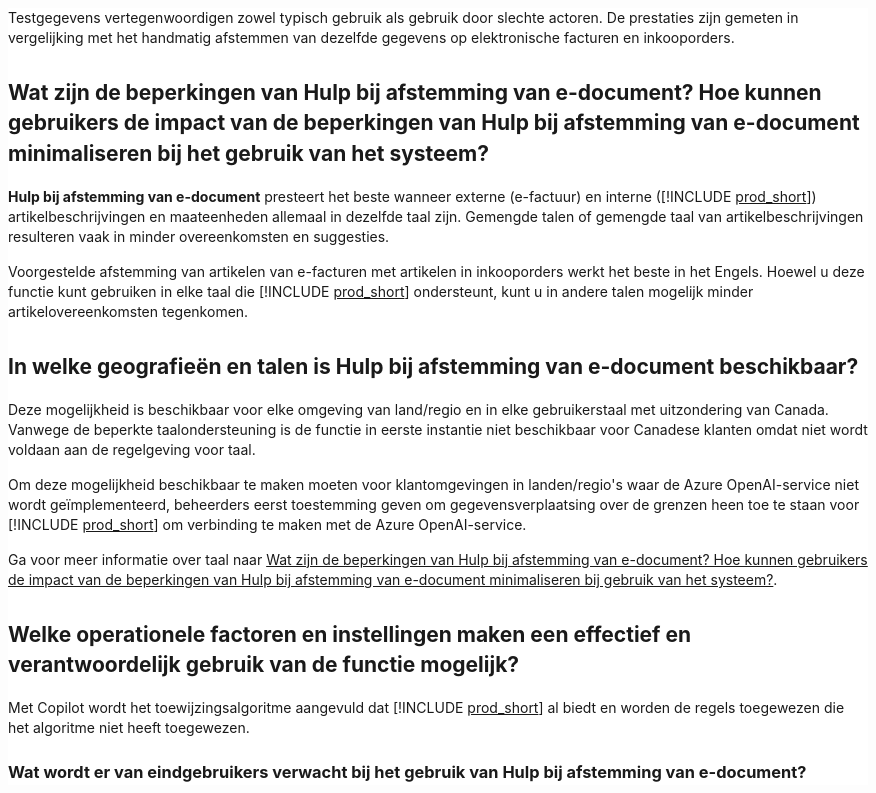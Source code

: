 Testgegevens vertegenwoordigen zowel typisch gebruik als gebruik door slechte actoren. De prestaties zijn gemeten in vergelijking met het handmatig afstemmen van dezelfde gegevens op elektronische facturen en inkooporders.

## <a name="what-are-the-limitations-of-e-documents-matching-assistance-how-can-users-minimize-the-impact-of-the-e-documents-matching-assistance-limitations-when-using-the-system"></a>Wat zijn de beperkingen van Hulp bij afstemming van e-document? Hoe kunnen gebruikers de impact van de beperkingen van Hulp bij afstemming van e-document minimaliseren bij het gebruik van het systeem?

**Hulp bij afstemming van e-document** presteert het beste wanneer externe (e-factuur) en interne ([!INCLUDE [prod_short](includes/prod_short.md)]) artikelbeschrijvingen en maateenheden allemaal in dezelfde taal zijn. Gemengde talen of gemengde taal van artikelbeschrijvingen resulteren vaak in minder overeenkomsten en suggesties.  

Voorgestelde afstemming van artikelen van e-facturen met artikelen in inkooporders werkt het beste in het Engels. Hoewel u deze functie kunt gebruiken in elke taal die [!INCLUDE [prod_short](includes/prod_short.md)] ondersteunt, kunt u in andere talen mogelijk minder artikelovereenkomsten tegenkomen.

## <a name="in-which-geographies-and-languages-is-e-documents-matching-assistance-available"></a>In welke geografieën en talen is Hulp bij afstemming van e-document beschikbaar?

Deze mogelijkheid is beschikbaar voor elke omgeving van land/regio en in elke gebruikerstaal met uitzondering van Canada. Vanwege de beperkte taalondersteuning is de functie in eerste instantie niet beschikbaar voor Canadese klanten omdat niet wordt voldaan aan de regelgeving voor taal. 

Om deze mogelijkheid beschikbaar te maken moeten voor klantomgevingen in landen/regio's waar de Azure OpenAI-service niet wordt geïmplementeerd, beheerders eerst toestemming geven om gegevensverplaatsing over de grenzen heen toe te staan voor [!INCLUDE [prod_short](includes/prod_short.md)] om verbinding te maken met de Azure OpenAI-service.  

Ga voor meer informatie over taal naar [Wat zijn de beperkingen van Hulp bij afstemming van e-document? Hoe kunnen gebruikers de impact van de beperkingen van Hulp bij afstemming van e-document minimaliseren bij gebruik van het systeem?](#what-are-the-limitations-of-e-documents-matching-assistance-how-can-users-minimize-the-impact-of-the-e-documents-matching-assistance-limitations-when-using-the-system).   

## <a name="what-operational-factors-and-settings-allow-for-effective-and-responsible-use-of-the-feature"></a>Welke operationele factoren en instellingen maken een effectief en verantwoordelijk gebruik van de functie mogelijk?

Met Copilot wordt het toewijzingsalgoritme aangevuld dat [!INCLUDE [prod_short](includes/prod_short.md)] al biedt en worden de regels toegewezen die het algoritme niet heeft toegewezen.

### <a name="what-is-expected-of-end-users-while-using-e-documents-matching-assistance"></a>Wat wordt er van eindgebruikers verwacht bij het gebruik van Hulp bij afstemming van e-document?
